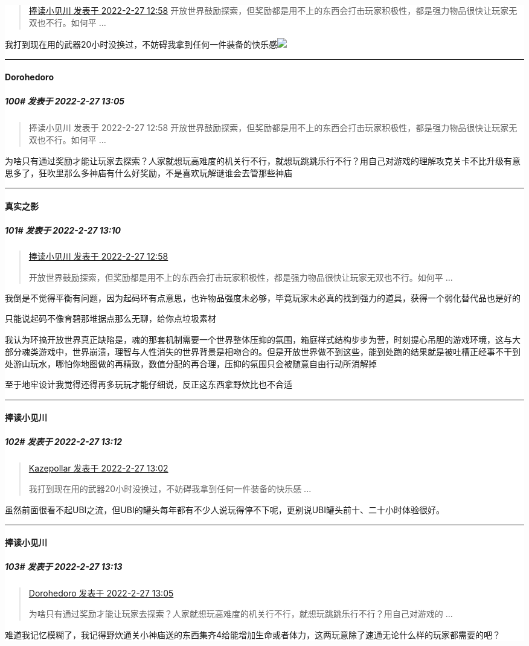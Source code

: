 <blockquote><a href="httphttps://bbs.saraba1st.com/2b/forum.php?mod=redirect&amp;goto=findpost&amp;pid=54849348&amp;ptid=2054621" target="_blank">捧读小见川 发表于 2022-2-27 12:58</a>
 开放世界鼓励探索，但奖励都是用不上的东西会打击玩家积极性，都是强力物品很快让玩家无双也不行。如何平 ...</blockquote>
我打到现在用的武器20小时没换过，不妨碍我拿到任何一件装备的快乐感<img src="https://static.saraba1st.com/image/smiley/face2017/057.png" referrerpolicy="no-referrer">



*****

####  Dorohedoro  
##### 100#       发表于 2022-2-27 13:05

<blockquote>捧读小见川 发表于 2022-2-27 12:58
开放世界鼓励探索，但奖励都是用不上的东西会打击玩家积极性，都是强力物品很快让玩家无双也不行。如何平 ...</blockquote>
为啥只有通过奖励才能让玩家去探索？人家就想玩高难度的机关行不行，就想玩跳跳乐行不行？用自己对游戏的理解攻克关卡不比升级有意思多了，狂吹里那么多神庙有什么好奖励，不是喜欢玩解谜谁会去管那些神庙

*****

####  真实之影  
##### 101#       发表于 2022-2-27 13:10

<blockquote><a href="httphttps://bbs.saraba1st.com/2b/forum.php?mod=redirect&amp;goto=findpost&amp;pid=54849348&amp;ptid=2054621" target="_blank">捧读小见川 发表于 2022-2-27 12:58</a>

开放世界鼓励探索，但奖励都是用不上的东西会打击玩家积极性，都是强力物品很快让玩家无双也不行。如何平 ...</blockquote>
我倒是不觉得平衡有问题，因为起码环有点意思，也许物品强度未必够，毕竟玩家未必真的找到强力的道具，获得一个弱化替代品也是好的

只能说起码不像育碧那堆据点那么无聊，给你点垃圾素材

我认为环搞开放世界真正缺陷是，魂的那套机制需要一个世界整体压抑的氛围，箱庭样式结构步步为营，时刻提心吊胆的游戏环境，这与大部分魂类游戏中，世界崩溃，理智与人性消失的世界背景是相吻合的。但是开放世界做不到这些，能到处跑的结果就是被吐槽正经事不干到处游山玩水，哪怕你地图做的再精致，数值分配的再合理，压抑的氛围只会被随意自由行动所消解掉

至于地牢设计我觉得还得再多玩玩才能仔细说，反正这东西拿野炊比也不合适

*****

####  捧读小见川  
##### 102#       发表于 2022-2-27 13:12

<blockquote><a href="httphttps://bbs.saraba1st.com/2b/forum.php?mod=redirect&amp;goto=findpost&amp;pid=54849375&amp;ptid=2054621" target="_blank">Kazepollar 发表于 2022-2-27 13:02</a>

我打到现在用的武器20小时没换过，不妨碍我拿到任何一件装备的快乐感 ...</blockquote>
虽然前面很看不起UBI之流，但UBI的罐头每年都有不少人说玩得停不下呢，更别说UBI罐头前十、二十小时体验很好。

*****

####  捧读小见川  
##### 103#       发表于 2022-2-27 13:13

<blockquote><a href="httphttps://bbs.saraba1st.com/2b/forum.php?mod=redirect&amp;goto=findpost&amp;pid=54849402&amp;ptid=2054621" target="_blank">Dorohedoro 发表于 2022-2-27 13:05</a>

为啥只有通过奖励才能让玩家去探索？人家就想玩高难度的机关行不行，就想玩跳跳乐行不行？用自己对游戏的 ...</blockquote>
难道我记忆模糊了，我记得野炊通关小神庙送的东西集齐4给能增加生命或者体力，这两玩意除了速通无论什么样的玩家都需要的吧？
